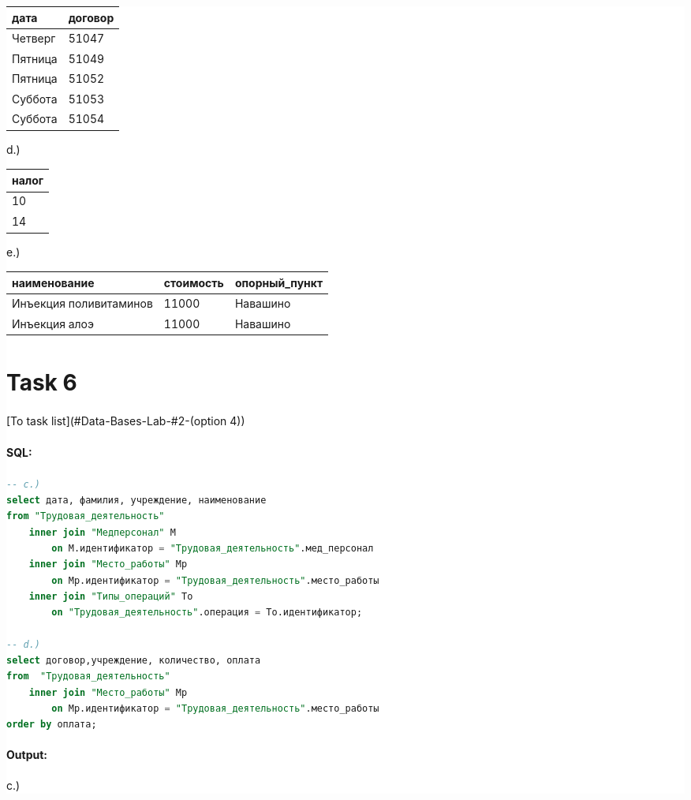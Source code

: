 | дата | договор |
| :--- | :--- |
| Четверг | 51047 |
| Пятница | 51049 |
| Пятница | 51052 |
| Суббота | 51053 |
| Суббота | 51054 |

d.)

| налог |
| :--- |
| 10 |
| 14 |

e.)

| наименование | стоимость | опорный\_пункт |
| :--- | :--- | :--- |
| Инъекция поливитаминов | 11000 | Навашино |
| Инъекция алоэ | 11000 | Навашино |

# Task 6
[To task list](#Data-Bases-Lab-#2-(option 4))
#### SQL:
```sql
-- c.)
select дата, фамилия, учреждение, наименование 
from "Трудовая_деятельность"
    inner join "Медперсонал" М 
        on М.идентификатор = "Трудовая_деятельность".мед_персонал
    inner join "Место_работы" Мр 
        on Мр.идентификатор = "Трудовая_деятельность".место_работы
    inner join "Типы_операций" То 
        on "Трудовая_деятельность".операция = То.идентификатор;

-- d.)
select договор,учреждение, количество, оплата 
from  "Трудовая_деятельность"
    inner join "Место_работы" Мр 
        on Мр.идентификатор = "Трудовая_деятельность".место_работы
order by оплата;
```
#### Output:
c.)
